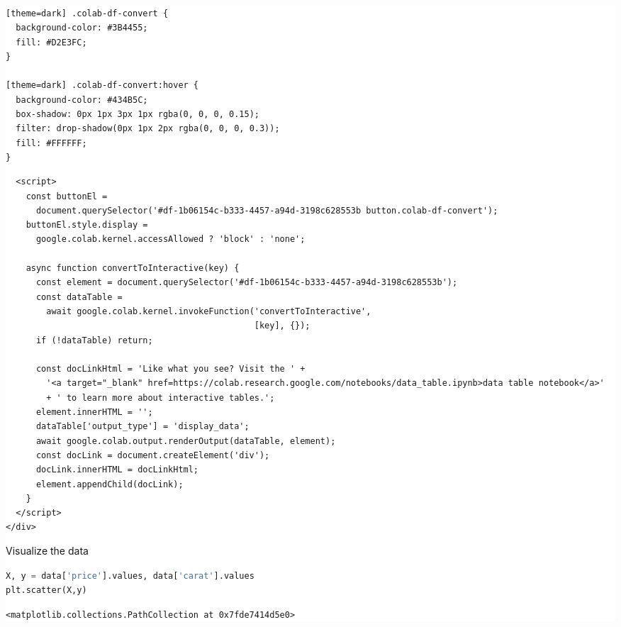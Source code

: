     [theme=dark] .colab-df-convert {
      background-color: #3B4455;
      fill: #D2E3FC;
    }

    [theme=dark] .colab-df-convert:hover {
      background-color: #434B5C;
      box-shadow: 0px 1px 3px 1px rgba(0, 0, 0, 0.15);
      filter: drop-shadow(0px 1px 2px rgba(0, 0, 0, 0.3));
      fill: #FFFFFF;
    }
  </style>

      <script>
        const buttonEl =
          document.querySelector('#df-1b06154c-b333-4457-a94d-3198c628553b button.colab-df-convert');
        buttonEl.style.display =
          google.colab.kernel.accessAllowed ? 'block' : 'none';

        async function convertToInteractive(key) {
          const element = document.querySelector('#df-1b06154c-b333-4457-a94d-3198c628553b');
          const dataTable =
            await google.colab.kernel.invokeFunction('convertToInteractive',
                                                     [key], {});
          if (!dataTable) return;

          const docLinkHtml = 'Like what you see? Visit the ' +
            '<a target="_blank" href=https://colab.research.google.com/notebooks/data_table.ipynb>data table notebook</a>'
            + ' to learn more about interactive tables.';
          element.innerHTML = '';
          dataTable['output_type'] = 'display_data';
          await google.colab.output.renderOutput(dataTable, element);
          const docLink = document.createElement('div');
          docLink.innerHTML = docLinkHtml;
          element.appendChild(docLink);
        }
      </script>
    </div>
  </div>




Visualize the data


```python
X, y = data['price'].values, data['carat'].values
plt.scatter(X,y)
```




    <matplotlib.collections.PathCollection at 0x7fde7414d5e0>



